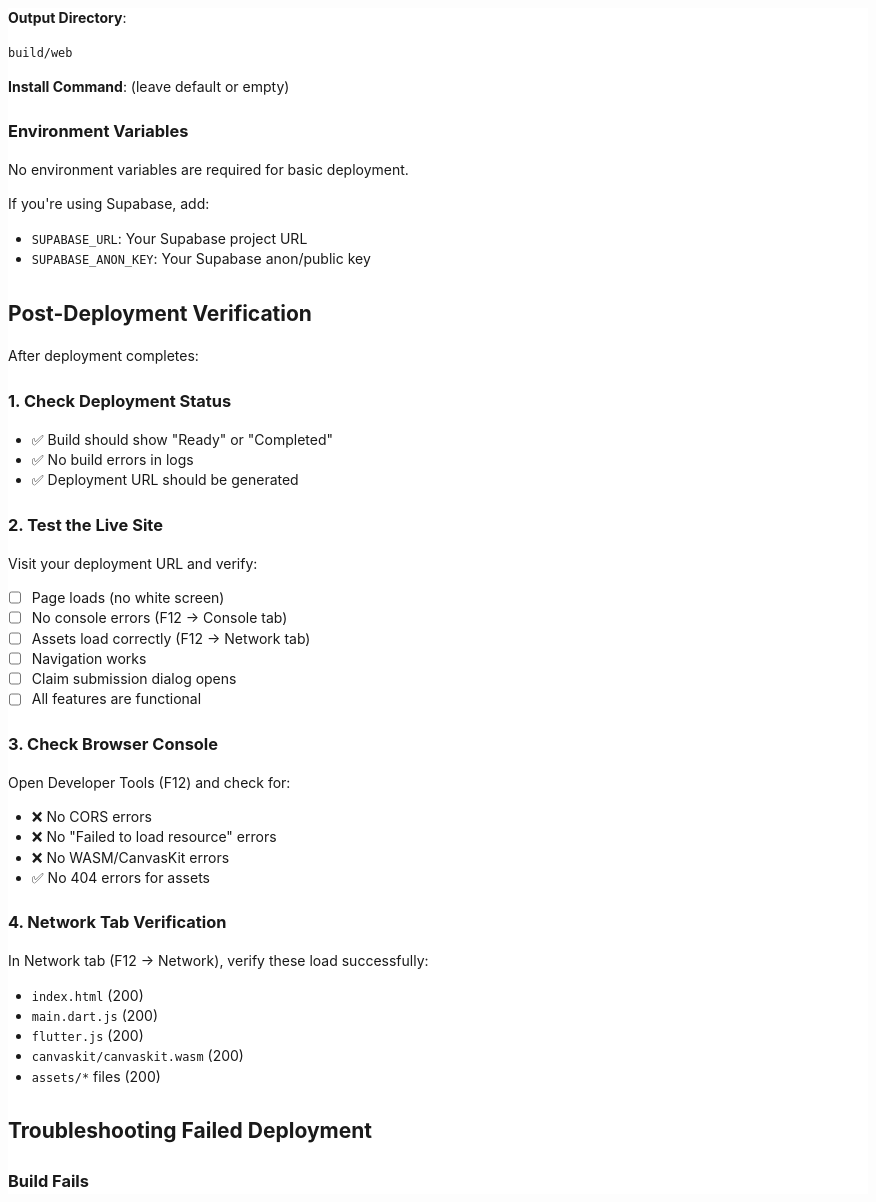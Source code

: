 **Output Directory**:
```
build/web
```

**Install Command**: (leave default or empty)

### Environment Variables

No environment variables are required for basic deployment.

If you're using Supabase, add:
- `SUPABASE_URL`: Your Supabase project URL
- `SUPABASE_ANON_KEY`: Your Supabase anon/public key

## Post-Deployment Verification

After deployment completes:

### 1. Check Deployment Status
- ✅ Build should show "Ready" or "Completed"
- ✅ No build errors in logs
- ✅ Deployment URL should be generated

### 2. Test the Live Site
Visit your deployment URL and verify:

- [ ] Page loads (no white screen)
- [ ] No console errors (F12 → Console tab)
- [ ] Assets load correctly (F12 → Network tab)
- [ ] Navigation works
- [ ] Claim submission dialog opens
- [ ] All features are functional

### 3. Check Browser Console
Open Developer Tools (F12) and check for:
- ❌ No CORS errors
- ❌ No "Failed to load resource" errors
- ❌ No WASM/CanvasKit errors
- ✅ No 404 errors for assets

### 4. Network Tab Verification
In Network tab (F12 → Network), verify these load successfully:
- `index.html` (200)
- `main.dart.js` (200)
- `flutter.js` (200)
- `canvaskit/canvaskit.wasm` (200)
- `assets/*` files (200)

## Troubleshooting Failed Deployment

### Build Fails
